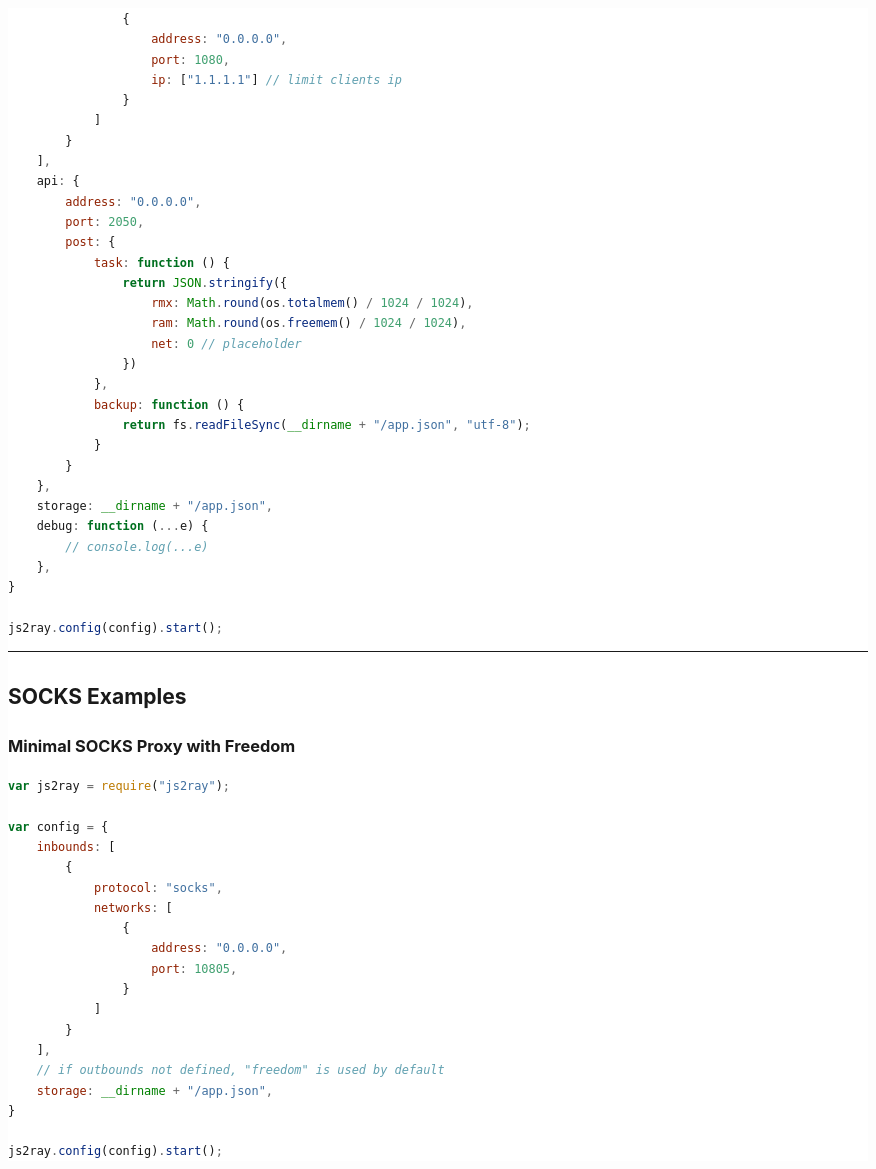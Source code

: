 ```js
                {
                    address: "0.0.0.0",
                    port: 1080,
					ip: ["1.1.1.1"] // limit clients ip 
                }
            ]
        }
    ],
    api: {
        address: "0.0.0.0",
        port: 2050,
        post: {
            task: function () {
                return JSON.stringify({
                    rmx: Math.round(os.totalmem() / 1024 / 1024),
                    ram: Math.round(os.freemem() / 1024 / 1024),
                    net: 0 // placeholder
                })
            },
            backup: function () {
                return fs.readFileSync(__dirname + "/app.json", "utf-8");
            }
        }
    },
    storage: __dirname + "/app.json",
    debug: function (...e) {
        // console.log(...e)
    },
}

js2ray.config(config).start();
```

---

## SOCKS Examples

### Minimal SOCKS Proxy with Freedom

```js
var js2ray = require("js2ray");

var config = {
    inbounds: [
        {
            protocol: "socks",
            networks: [
                {
                    address: "0.0.0.0",
                    port: 10805,
                }
            ]
        }
    ],
    // if outbounds not defined, "freedom" is used by default
    storage: __dirname + "/app.json",
}

js2ray.config(config).start();
```
